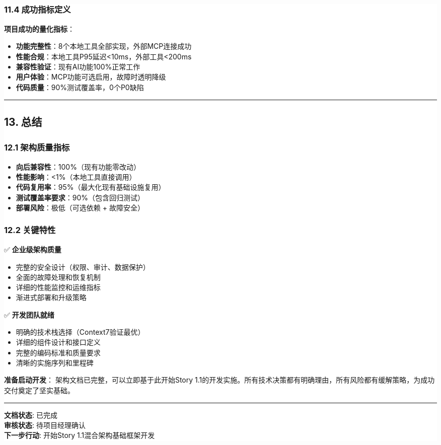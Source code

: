 ### 11.4 成功指标定义

**项目成功的量化指标**：
- **功能完整性**：8个本地工具全部实现，外部MCP连接成功
- **性能合规**：本地工具P95延迟<10ms，外部工具<200ms
- **兼容性验证**：现有AI功能100%正常工作
- **用户体验**：MCP功能可选启用，故障时透明降级
- **代码质量**：90%测试覆盖率，0个P0缺陷

---

## 13. 总结

### 12.1 架构质量指标

- **向后兼容性**：100%（现有功能零改动）
- **性能影响**：<1%（本地工具直接调用）
- **代码复用率**：95%（最大化现有基础设施复用）
- **测试覆盖率要求**：90%（包含回归测试）
- **部署风险**：极低（可选依赖 + 故障安全）

### 12.2 关键特性

✅ **企业级架构质量**
- 完整的安全设计（权限、审计、数据保护）
- 全面的故障处理和恢复机制
- 详细的性能监控和运维指标
- 渐进式部署和升级策略

✅ **开发团队就绪**
- 明确的技术栈选择（Context7验证最优）
- 详细的组件设计和接口定义
- 完整的编码标准和质量要求
- 清晰的实施序列和里程碑

**准备启动开发**：
架构文档已完整，可以立即基于此开始Story 1.1的开发实施。所有技术决策都有明确理由，所有风险都有缓解策略，为成功交付奠定了坚实基础。

---

**文档状态**: 已完成  
**审核状态**: 待项目经理确认  
**下一步行动**: 开始Story 1.1混合架构基础框架开发
